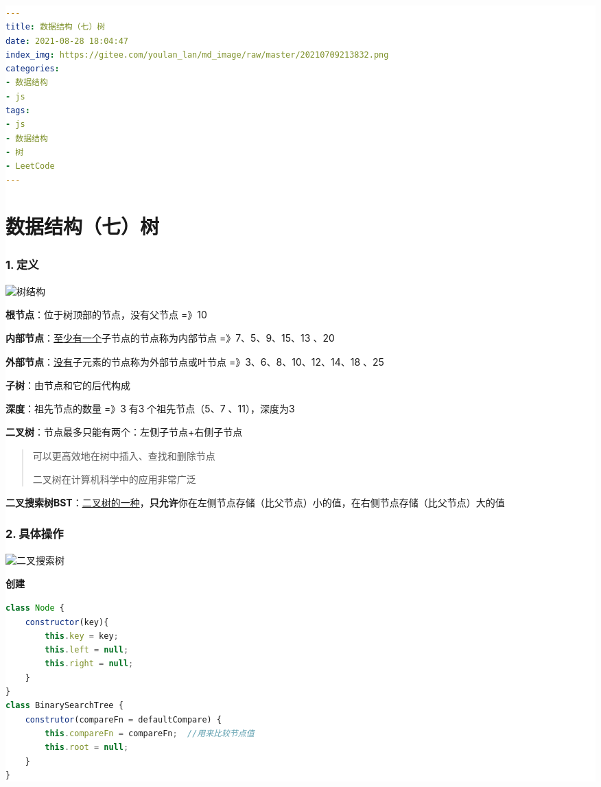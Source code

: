 ```yaml
---
title: 数据结构（七）树
date: 2021-08-28 18:04:47
index_img: https://gitee.com/youlan_lan/md_image/raw/master/20210709213832.png
categories:
- 数据结构
- js
tags:
- js
- 数据结构
- 树
- LeetCode
---
```

# 数据结构（七）树

### 1. 定义

![树结构](https://gitee.com/youlan_lan/md_image/raw/master/20210716104248.png)

**根节点**：位于树顶部的节点，没有父节点  =》10

**内部节点**：<u>至少有一个</u>子节点的节点称为内部节点  =》7、5、9、15、13 、20 

**外部节点**：<u>没有</u>子元素的节点称为外部节点或叶节点  =》3、6、8、10、12、14、18 、25

**子树**：由节点和它的后代构成

**深度**：祖先节点的数量  =》3 有3 个祖先节点（5、7 、11），深度为3

**二叉树**：节点最多只能有两个：左侧子节点+右侧子节点

> 可以更高效地在树中插入、查找和删除节点
>
> 二叉树在计算机科学中的应用非常广泛

**二叉搜索树BST**：<u>二叉树的一种</u>，**只允许**你在左侧节点存储（比父节点）小的值，在右侧节点存储（比父节点）大的值

### 2. 具体操作

![二叉搜索树](https://gitee.com/youlan_lan/md_image/raw/master/20210716110047.png)

**创建**

```js
class Node {
    constructor(key){
        this.key = key;
        this.left = null;
        this.right = null;
    }
}
class BinarySearchTree {
    construtor(compareFn = defaultCompare) {
        this.compareFn = compareFn;  //用来比较节点值
        this.root = null;
    }
}
```
